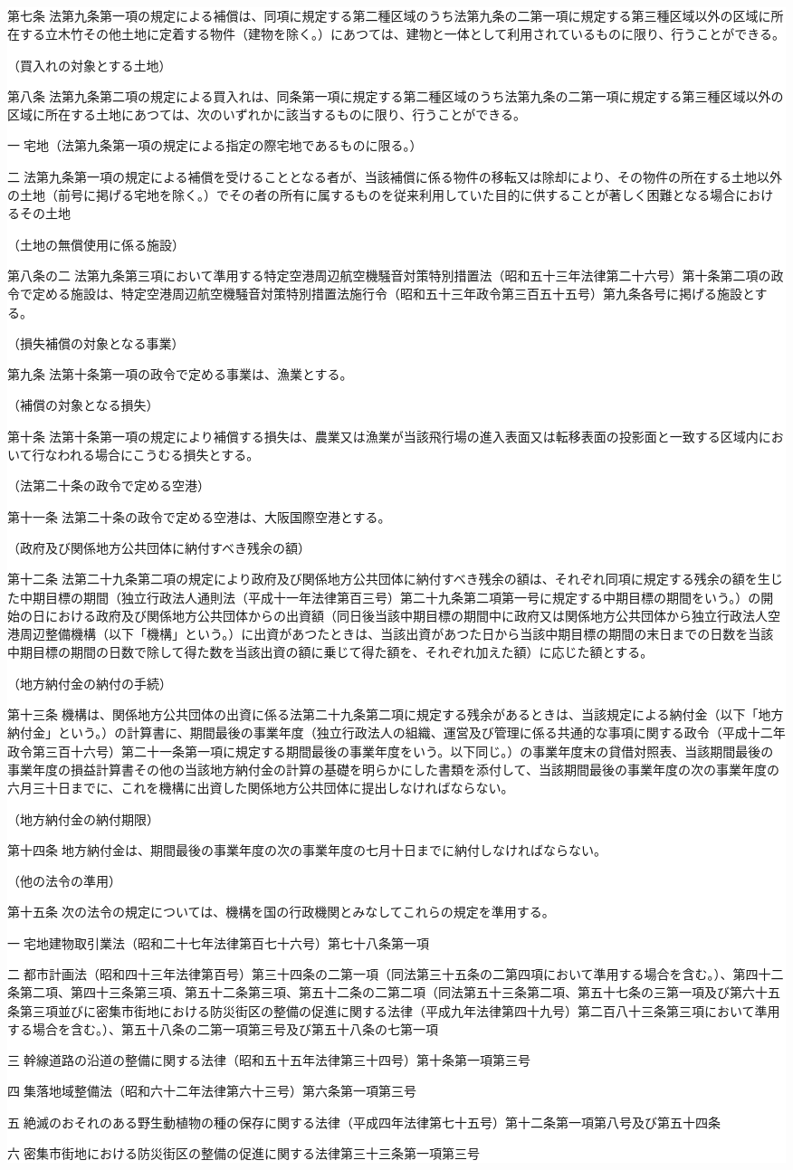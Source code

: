 第七条 法第九条第一項の規定による補償は、同項に規定する第二種区域のうち法第九条の二第一項に規定する第三種区域以外の区域に所在する立木竹その他土地に定着する物件（建物を除く。）にあつては、建物と一体として利用されているものに限り、行うことができる。

（買入れの対象とする土地）

第八条 法第九条第二項の規定による買入れは、同条第一項に規定する第二種区域のうち法第九条の二第一項に規定する第三種区域以外の区域に所在する土地にあつては、次のいずれかに該当するものに限り、行うことができる。

一 宅地（法第九条第一項の規定による指定の際宅地であるものに限る。）

二 法第九条第一項の規定による補償を受けることとなる者が、当該補償に係る物件の移転又は除却により、その物件の所在する土地以外の土地（前号に掲げる宅地を除く。）でその者の所有に属するものを従来利用していた目的に供することが著しく困難となる場合におけるその土地

（土地の無償使用に係る施設）

第八条の二 法第九条第三項において準用する特定空港周辺航空機騒音対策特別措置法（昭和五十三年法律第二十六号）第十条第二項の政令で定める施設は、特定空港周辺航空機騒音対策特別措置法施行令（昭和五十三年政令第三百五十五号）第九条各号に掲げる施設とする。

（損失補償の対象となる事業）

第九条 法第十条第一項の政令で定める事業は、漁業とする。

（補償の対象となる損失）

第十条 法第十条第一項の規定により補償する損失は、農業又は漁業が当該飛行場の進入表面又は転移表面の投影面と一致する区域内において行なわれる場合にこうむる損失とする。

（法第二十条の政令で定める空港）

第十一条 法第二十条の政令で定める空港は、大阪国際空港とする。

（政府及び関係地方公共団体に納付すべき残余の額）

第十二条 法第二十九条第二項の規定により政府及び関係地方公共団体に納付すべき残余の額は、それぞれ同項に規定する残余の額を生じた中期目標の期間（独立行政法人通則法（平成十一年法律第百三号）第二十九条第二項第一号に規定する中期目標の期間をいう。）の開始の日における政府及び関係地方公共団体からの出資額（同日後当該中期目標の期間中に政府又は関係地方公共団体から独立行政法人空港周辺整備機構（以下「機構」という。）に出資があつたときは、当該出資があつた日から当該中期目標の期間の末日までの日数を当該中期目標の期間の日数で除して得た数を当該出資の額に乗じて得た額を、それぞれ加えた額）に応じた額とする。

（地方納付金の納付の手続）

第十三条 機構は、関係地方公共団体の出資に係る法第二十九条第二項に規定する残余があるときは、当該規定による納付金（以下「地方納付金」という。）の計算書に、期間最後の事業年度（独立行政法人の組織、運営及び管理に係る共通的な事項に関する政令（平成十二年政令第三百十六号）第二十一条第一項に規定する期間最後の事業年度をいう。以下同じ。）の事業年度末の貸借対照表、当該期間最後の事業年度の損益計算書その他の当該地方納付金の計算の基礎を明らかにした書類を添付して、当該期間最後の事業年度の次の事業年度の六月三十日までに、これを機構に出資した関係地方公共団体に提出しなければならない。

（地方納付金の納付期限）

第十四条 地方納付金は、期間最後の事業年度の次の事業年度の七月十日までに納付しなければならない。

（他の法令の準用）

第十五条 次の法令の規定については、機構を国の行政機関とみなしてこれらの規定を準用する。

一 宅地建物取引業法（昭和二十七年法律第百七十六号）第七十八条第一項

二 都市計画法（昭和四十三年法律第百号）第三十四条の二第一項（同法第三十五条の二第四項において準用する場合を含む。）、第四十二条第二項、第四十三条第三項、第五十二条第三項、第五十二条の二第二項（同法第五十三条第二項、第五十七条の三第一項及び第六十五条第三項並びに密集市街地における防災街区の整備の促進に関する法律（平成九年法律第四十九号）第二百八十三条第三項において準用する場合を含む。）、第五十八条の二第一項第三号及び第五十八条の七第一項

三 幹線道路の沿道の整備に関する法律（昭和五十五年法律第三十四号）第十条第一項第三号

四 集落地域整備法（昭和六十二年法律第六十三号）第六条第一項第三号

五 絶滅のおそれのある野生動植物の種の保存に関する法律（平成四年法律第七十五号）第十二条第一項第八号及び第五十四条

六 密集市街地における防災街区の整備の促進に関する法律第三十三条第一項第三号
